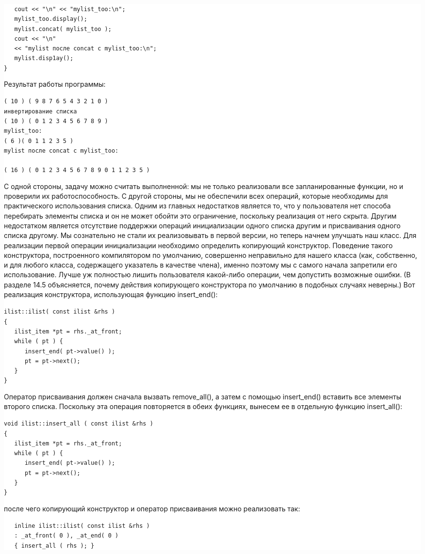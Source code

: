 ```
   cout << "\n" << "mylist_too:\n";
   mylist_too.display();
   mylist.concat( mylist_too );
   cout << "\n"
   << "mylist после concat с mylist_too:\n";
   mylist.disp1ay();
}
```
Результат работы программы:

```
( 10 ) ( 9 8 7 6 5 4 3 2 1 0 )
инвертирование списка
( 10 ) ( 0 1 2 3 4 5 6 7 8 9 )
mylist_too:
( 6 )( 0 1 1 2 3 5 )
mylist после concat с mylist_too:

( 16 ) ( 0 1 2 3 4 5 6 7 8 9 0 1 1 2 3 5 )
```
С одной стороны, задачу можно считать выполненной: мы не только реализовали все запланированные функции, но и проверили их работоспособность. С другой стороны, мы не обеспечили всех операций, которые необходимы для практического использования списка.
Одним из главных недостатков является то, что у пользователя нет способа перебирать элементы списка и он не может обойти это ограничение, поскольку реализация от него скрыта. Другим недостатком является отсутствие поддержки операций инициализации одного списка другим и присваивания одного списка другому. Мы сознательно не стали их реализовывать в первой версии, но теперь начнем улучшать наш класс.
Для реализации первой операции инициализации необходимо определить копирующий конструктор. Поведение такого конструктора, построенного компилятором по умолчанию, совершенно неправильно для нашего класса (как, собственно, и для любого класса, содержащего указатель в качестве члена), именно поэтому мы с самого начала запретили его использование. Лучше уж полностью лишить пользователя какой-либо операции, чем допустить возможные ошибки. (В разделе 14.5 объясняется, почему действия копирующего конструктора по умолчанию в подобных случаях неверны.) Вот реализация конструктора, использующая функцию insert_end():

```
ilist::ilist( const ilist &rhs )
{
   ilist_item *pt = rhs._at_front;
   while ( pt ) {
      insert_end( pt->value() );
      pt = pt->next();
   }
}
```

Оператор присваивания должен сначала вызвать remove_all(), а затем с помощью insert_end() вставить все элементы второго списка. Поскольку эта операция повторяется в обеих функциях, вынесем ее в отдельную функцию insert_all():

```
void ilist::insert_all ( const ilist &rhs )
{
   ilist_item *pt = rhs._at_front;
   while ( pt ) {
      insert_end( pt->value() );
      pt = pt->next();
   }
}
```
после чего копирующий конструктор и оператор присваивания можно реализовать так:
```
   inline ilist::ilist( const ilist &rhs )
   : _at_front( 0 ), _at_end( 0 )
   { insert_all ( rhs ); }
```